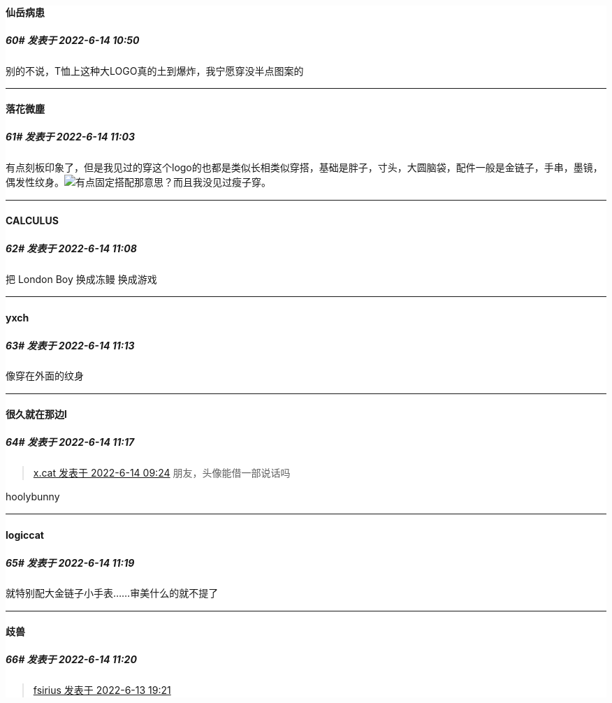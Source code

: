 ####  仙岳病患  
##### 60#       发表于 2022-6-14 10:50

别的不说，T恤上这种大LOGO真的土到爆炸，我宁愿穿没半点图案的



*****

####  落花微塵  
##### 61#       发表于 2022-6-14 11:03

有点刻板印象了，但是我见过的穿这个logo的也都是类似长相类似穿搭，基础是胖子，寸头，大圆脑袋，配件一般是金链子，手串，墨镜，偶发性纹身。<img src="https://static.saraba1st.com/image/smiley/face2017/002.png" referrerpolicy="no-referrer">有点固定搭配那意思？而且我没见过瘦子穿。

*****

####  CALCULUS  
##### 62#       发表于 2022-6-14 11:08

把 London Boy 换成冻鳗 换成游戏



*****

####  yxch  
##### 63#       发表于 2022-6-14 11:13

像穿在外面的纹身

*****

####  很久就在那边l  
##### 64#       发表于 2022-6-14 11:17

<blockquote><a href="httphttps://bbs.saraba1st.com/2b/forum.php?mod=redirect&amp;goto=findpost&amp;pid=56258807&amp;ptid=2075565" target="_blank">x.cat 发表于 2022-6-14 09:24</a>
朋友，头像能借一部说话吗</blockquote>
hoolybunny

*****

####  logiccat  
##### 65#       发表于 2022-6-14 11:19

就特别配大金链子小手表……审美什么的就不提了

*****

####  歧兽  
##### 66#       发表于 2022-6-14 11:20

<blockquote><a href="httphttps://bbs.saraba1st.com/2b/forum.php?mod=redirect&amp;goto=findpost&amp;pid=56253502&amp;ptid=2075565" target="_blank">fsirius 发表于 2022-6-13 19:21</a>
